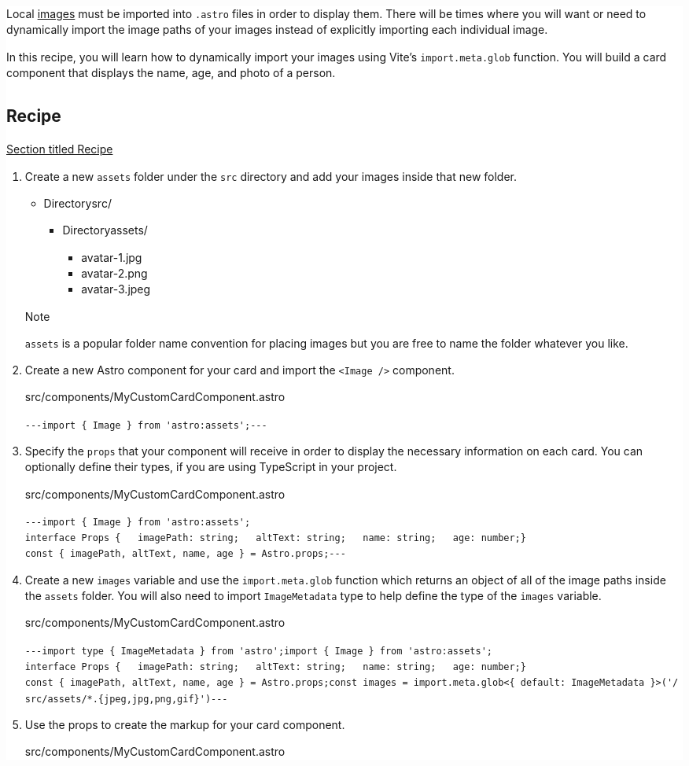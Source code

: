 Local [images](/en/guides/images/) must be imported into `.astro` files in order to display them. There will be times where you will want or need to dynamically import the image paths of your images instead of explicitly importing each individual image.

In this recipe, you will learn how to dynamically import your images using Vite’s `import.meta.glob` function. You will build a card component that displays the name, age, and photo of a person.

Recipe
------

[Section titled Recipe](#recipe)

1.  Create a new `assets` folder under the `src` directory and add your images inside that new folder.
    
    *   Directorysrc/
        
        *   Directoryassets/
            
            *   avatar-1.jpg
            *   avatar-2.png
            *   avatar-3.jpeg
            
        
    
    Note
    
    `assets` is a popular folder name convention for placing images but you are free to name the folder whatever you like.
    
2.  Create a new Astro component for your card and import the `<Image />` component.
    
    src/components/MyCustomCardComponent.astro
    
        ---import { Image } from 'astro:assets';---
    
3.  Specify the `props` that your component will receive in order to display the necessary information on each card. You can optionally define their types, if you are using TypeScript in your project.
    
    src/components/MyCustomCardComponent.astro
    
        ---import { Image } from 'astro:assets';
        interface Props {   imagePath: string;   altText: string;   name: string;   age: number;}
        const { imagePath, altText, name, age } = Astro.props;---
    
4.  Create a new `images` variable and use the `import.meta.glob` function which returns an object of all of the image paths inside the `assets` folder. You will also need to import `ImageMetadata` type to help define the type of the `images` variable.
    
    src/components/MyCustomCardComponent.astro
    
        ---import type { ImageMetadata } from 'astro';import { Image } from 'astro:assets';
        interface Props {   imagePath: string;   altText: string;   name: string;   age: number;}
        const { imagePath, altText, name, age } = Astro.props;const images = import.meta.glob<{ default: ImageMetadata }>('/src/assets/*.{jpeg,jpg,png,gif}')---
    
5.  Use the props to create the markup for your card component.
    
    src/components/MyCustomCardComponent.astro
    